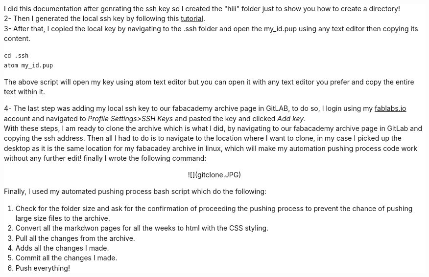   I did this documentation after genrating the ssh key so I created the "hiii" folder just to show you how to create a directory!  
2- Then I generated the local ssh key by following this [tutorial](https://help.github.com/articles/generating-a-new-ssh-key-and-adding-it-to-the-ssh-agent/#platform-windows).  
3- After that, I copied the local key by navigating to the .ssh folder and open the my_id.pup using any text editor then copying its content.  

```
cd .ssh
atom my_id.pup
```

The above script will open my key using atom text editor but you can open it with any text editor you prefer and copy the entire text within it.  

4- The last step was adding my local ssh key to our fabacademy archive page in GitLAB, to do so, I login using my [fablabs.io](fablabs.io) account and navigated to *Profile Settings>SSH Keys* and pasted the key and clicked *Add key*.  
With these steps, I am ready to clone the archive which is what I did, by navigating to our fabacademy archive page in GitLab and copying the ssh address. Then all I had to do is to navigate to the location where I want to clone, in my case I picked up the desktop as it is the same location for my fabacadey archive in linux, which will make my automation pushing process code work without any further edit! finally I wrote the following command:

<p align="center">
   ![](gitclone.JPG)  
</p>

Finally, I used my automated pushing process bash script which do the following:
1. Check for the folder size and ask for the confirmation of proceeding the pushing process to prevent the chance of pushing large size files to the archive.
2. Convert all the markdwon pages for all the weeks to html with the CSS styling.
3. Pull all the changes from the archive.
4. Adds all the changes I made.
5. Commit all the changes I made.
6. Push everything!
